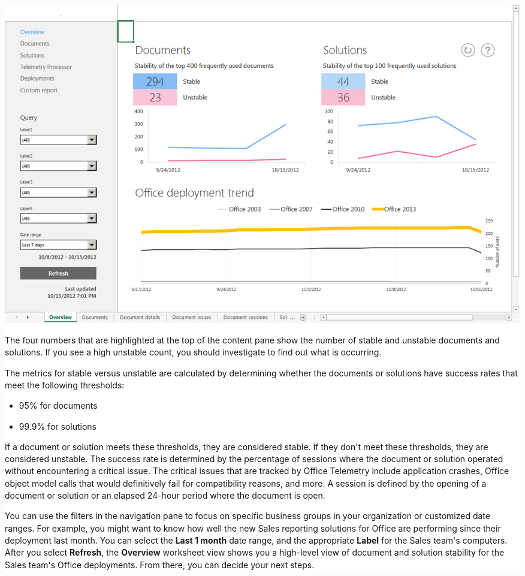 ![An screenshot of the main Overview worksheet view on the Office Telemetry dashboard.](../images/ORK_Telem_OverviewWSmain.png)
  
The four numbers that are highlighted at the top of the content pane show the number of stable and unstable documents and solutions. If you see a high unstable count, you should investigate to find out what is occurring. 
  
The metrics for stable versus unstable are calculated by determining whether the documents or solutions have success rates that meet the following thresholds: 
  
- 95% for documents
    
- 99.9% for solutions
    
If a document or solution meets these thresholds, they are considered stable. If they don't meet these thresholds, they are considered unstable. The success rate is determined by the percentage of sessions where the document or solution operated without encountering a critical issue. The critical issues that are tracked by Office Telemetry include application crashes, Office object model calls that would definitively fail for compatibility reasons, and more. A session is defined by the opening of a document or solution or an elapsed 24-hour period where the document is open. 
  
You can use the filters in the navigation pane to focus on specific business groups in your organization or customized date ranges. For example, you might want to know how well the new Sales reporting solutions for Office are performing since their deployment last month. You can select the **Last 1 month** date range, and the appropriate **Label** for the Sales team's computers. After you select **Refresh**, the **Overview** worksheet view shows you a high-level view of document and solution stability for the Sales team's Office deployments. From there, you can decide your next steps. 
  